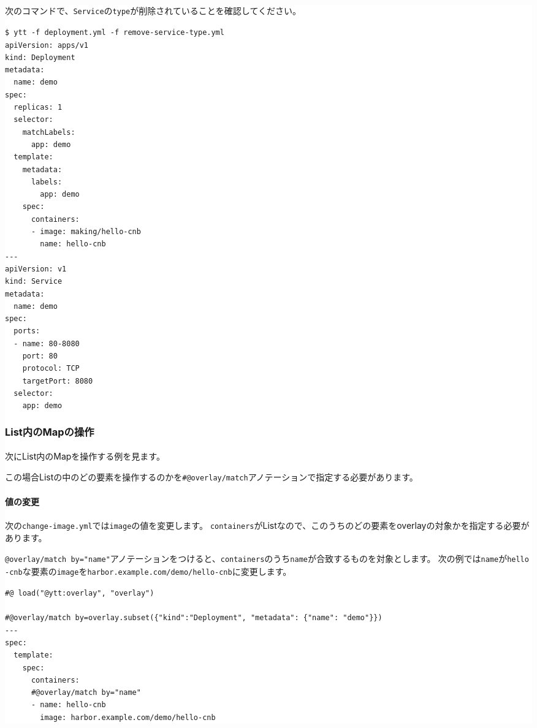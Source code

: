 次のコマンドで、`Service`の`type`が削除されていることを確認してください。

```
$ ytt -f deployment.yml -f remove-service-type.yml 
apiVersion: apps/v1
kind: Deployment
metadata:
  name: demo
spec:
  replicas: 1
  selector:
    matchLabels:
      app: demo
  template:
    metadata:
      labels:
        app: demo
    spec:
      containers:
      - image: making/hello-cnb
        name: hello-cnb
---
apiVersion: v1
kind: Service
metadata:
  name: demo
spec:
  ports:
  - name: 80-8080
    port: 80
    protocol: TCP
    targetPort: 8080
  selector:
    app: demo
```

### List内のMapの操作

次にList内のMapを操作する例を見ます。

この場合Listの中のどの要素を操作するのかを`#@overlay/match`アノテーションで指定する必要があります。

#### 値の変更

次の`change-image.yml`では`image`の値を変更します。
`containers`がListなので、このうちのどの要素をoverlayの対象かを指定する必要があります。

`@overlay/match by="name"`アノテーションをつけると、`containers`のうち`name`が合致するものを対象とします。
次の例では`name`が`hello-cnb`な要素の`image`を`harbor.example.com/demo/hello-cnb`に変更します。

```
#@ load("@ytt:overlay", "overlay")

#@overlay/match by=overlay.subset({"kind":"Deployment", "metadata": {"name": "demo"}})
---
spec:
  template:
    spec:
      containers:
      #@overlay/match by="name"
      - name: hello-cnb
        image: harbor.example.com/demo/hello-cnb
```
